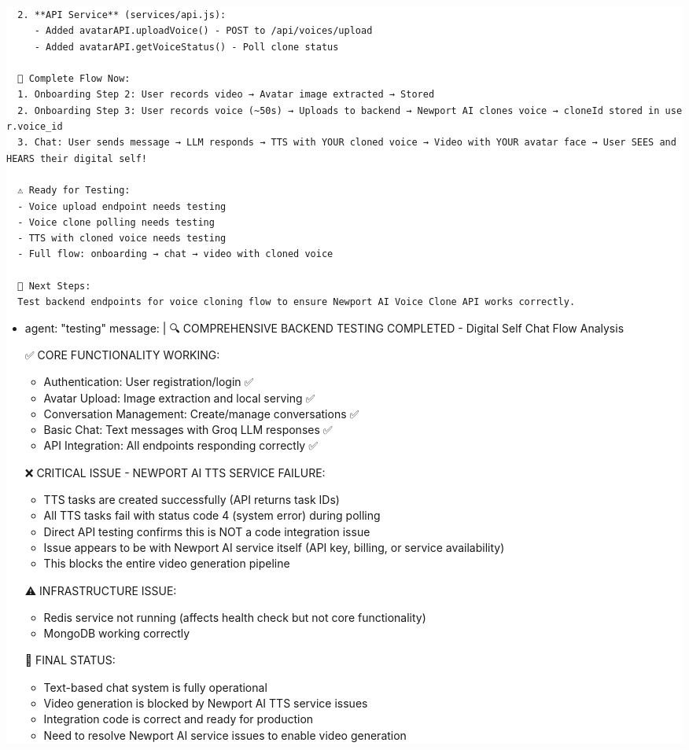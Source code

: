       2. **API Service** (services/api.js):
         - Added avatarAPI.uploadVoice() - POST to /api/voices/upload
         - Added avatarAPI.getVoiceStatus() - Poll clone status
      
      🔄 Complete Flow Now:
      1. Onboarding Step 2: User records video → Avatar image extracted → Stored
      2. Onboarding Step 3: User records voice (~50s) → Uploads to backend → Newport AI clones voice → cloneId stored in user.voice_id
      3. Chat: User sends message → LLM responds → TTS with YOUR cloned voice → Video with YOUR avatar face → User SEES and HEARS their digital self!
      
      ⚠️ Ready for Testing:
      - Voice upload endpoint needs testing
      - Voice clone polling needs testing
      - TTS with cloned voice needs testing
      - Full flow: onboarding → chat → video with cloned voice
      
      🎯 Next Steps:
      Test backend endpoints for voice cloning flow to ensure Newport AI Voice Clone API works correctly.
  
  - agent: "testing"
    message: |
      🔍 COMPREHENSIVE BACKEND TESTING COMPLETED - Digital Self Chat Flow Analysis
      
      ✅ CORE FUNCTIONALITY WORKING:
      - Authentication: User registration/login ✅
      - Avatar Upload: Image extraction and local serving ✅  
      - Conversation Management: Create/manage conversations ✅
      - Basic Chat: Text messages with Groq LLM responses ✅
      - API Integration: All endpoints responding correctly ✅
      
      ❌ CRITICAL ISSUE - NEWPORT AI TTS SERVICE FAILURE:
      - TTS tasks are created successfully (API returns task IDs)
      - All TTS tasks fail with status code 4 (system error) during polling
      - Direct API testing confirms this is NOT a code integration issue
      - Issue appears to be with Newport AI service itself (API key, billing, or service availability)
      - This blocks the entire video generation pipeline
      
      ⚠️ INFRASTRUCTURE ISSUE:
      - Redis service not running (affects health check but not core functionality)
      - MongoDB working correctly
      
      🎯 FINAL STATUS:
      - Text-based chat system is fully operational
      - Video generation is blocked by Newport AI TTS service issues
      - Integration code is correct and ready for production
      - Need to resolve Newport AI service issues to enable video generation